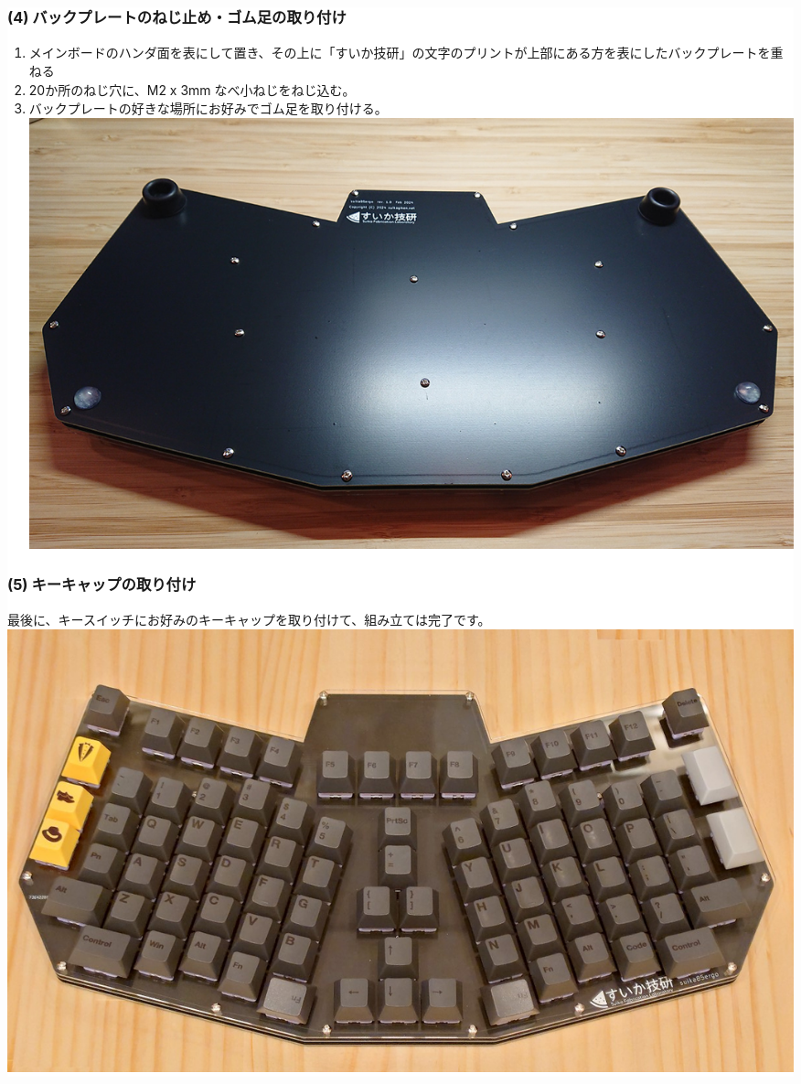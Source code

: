 
### (4) バックプレートのねじ止め・ゴム足の取り付け
1. メインボードのハンダ面を表にして置き、その上に「すいか技研」の文字のプリントが上部にある方を表にしたバックプレートを重ねる
2. 20か所のねじ穴に、M2 x 3mm なべ小ねじをねじ込む。
3. バックプレートの好きな場所にお好みでゴム足を取り付ける。  
   ![back](img/back.jpg)

### (5) キーキャップの取り付け
最後に、キースイッチにお好みのキーキャップを取り付けて、組み立ては完了です。  
   ![suika85ergo_1](img/suika85ergo_1s.jpg)
  